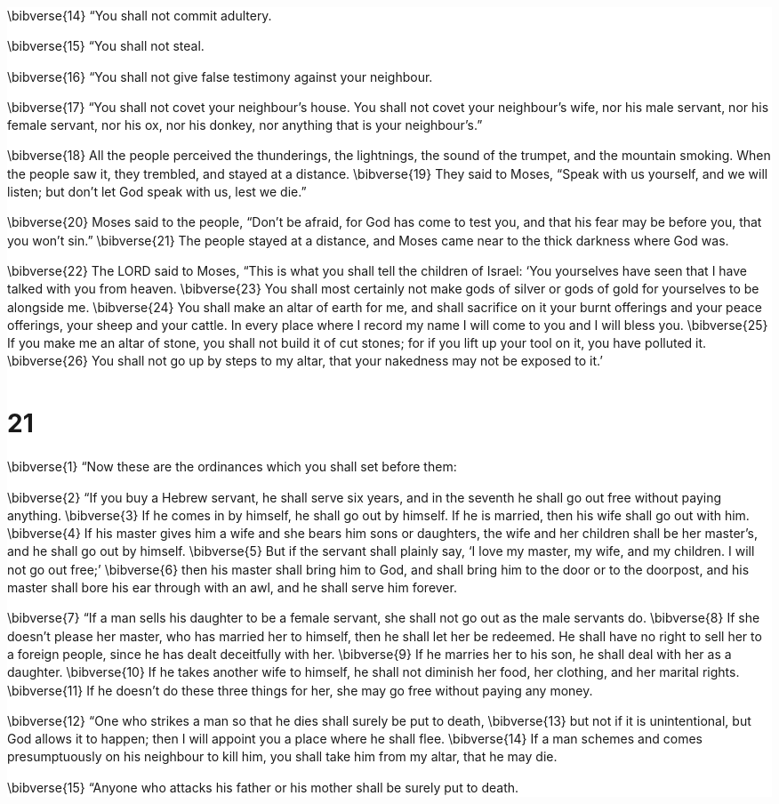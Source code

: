 \bibverse{14} “You shall not commit adultery. 

\bibverse{15} “You shall not steal. 

\bibverse{16} “You shall not give false testimony against your neighbour. 

\bibverse{17} “You shall not covet your neighbour’s house. You shall not covet your neighbour’s wife, nor his male servant, nor his female servant, nor his ox, nor his donkey, nor anything that is your neighbour’s.” 

\bibverse{18} All the people perceived the thunderings, the lightnings, the sound of the trumpet, and the mountain smoking. When the people saw it, they trembled, and stayed at a distance. \bibverse{19} They said to Moses, “Speak with us yourself, and we will listen; but don’t let God speak with us, lest we die.” 

\bibverse{20} Moses said to the people, “Don’t be afraid, for God has come to test you, and that his fear may be before you, that you won’t sin.” \bibverse{21} The people stayed at a distance, and Moses came near to the thick darkness where God was. 

\bibverse{22} The LORD said to Moses, “This is what you shall tell the children of Israel: ‘You yourselves have seen that I have talked with you from heaven. \bibverse{23} You shall most certainly not make gods of silver or gods of gold for yourselves to be alongside me. \bibverse{24} You shall make an altar of earth for me, and shall sacrifice on it your burnt offerings and your peace offerings, your sheep and your cattle. In every place where I record my name I will come to you and I will bless you. \bibverse{25} If you make me an altar of stone, you shall not build it of cut stones; for if you lift up your tool on it, you have polluted it. \bibverse{26} You shall not go up by steps to my altar, that your nakedness may not be exposed to it.’ 

# 21 
\bibverse{1} “Now these are the ordinances which you shall set before them: 

\bibverse{2} “If you buy a Hebrew servant, he shall serve six years, and in the seventh he shall go out free without paying anything. \bibverse{3} If he comes in by himself, he shall go out by himself. If he is married, then his wife shall go out with him. \bibverse{4} If his master gives him a wife and she bears him sons or daughters, the wife and her children shall be her master’s, and he shall go out by himself. \bibverse{5} But if the servant shall plainly say, ‘I love my master, my wife, and my children. I will not go out free;’ \bibverse{6} then his master shall bring him to God, and shall bring him to the door or to the doorpost, and his master shall bore his ear through with an awl, and he shall serve him forever. 

\bibverse{7} “If a man sells his daughter to be a female servant, she shall not go out as the male servants do. \bibverse{8} If she doesn’t please her master, who has married her to himself, then he shall let her be redeemed. He shall have no right to sell her to a foreign people, since he has dealt deceitfully with her. \bibverse{9} If he marries her to his son, he shall deal with her as a daughter. \bibverse{10} If he takes another wife to himself, he shall not diminish her food, her clothing, and her marital rights. \bibverse{11} If he doesn’t do these three things for her, she may go free without paying any money. 

\bibverse{12} “One who strikes a man so that he dies shall surely be put to death, \bibverse{13} but not if it is unintentional, but God allows it to happen; then I will appoint you a place where he shall flee. \bibverse{14} If a man schemes and comes presumptuously on his neighbour to kill him, you shall take him from my altar, that he may die. 

\bibverse{15} “Anyone who attacks his father or his mother shall be surely put to death. 
